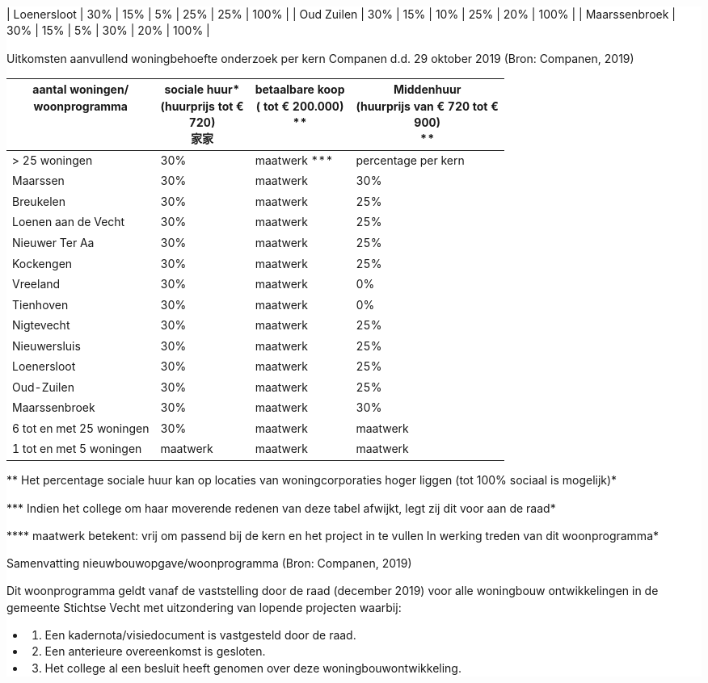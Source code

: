 | Loenersloot         | 30%     | 15%                | 5%                                | 25%        | 25%       | 100% |
| Oud Zuilen          | 30%     | 15%                | 10%                               | 25%        | 20%       | 100% |
| Maarssenbroek       | 30%     | 15%                | 5%                                | 30%        | 20%       | 100% |

Uitkomsten aanvullend woningbehoefte onderzoek per kern Companen d.d. 29 oktober 2019 (Bron: Companen, 2019)

| aantal woningen/<br>woonprogramma | sociale huur*<br>(huurprijs tot €<br>720)<br>家家 | betaalbare koop<br>( tot € 200.000)<br>** | Middenhuur<br>(huurprijs van € 720 tot €<br>900)<br>** |
|-----------------------------------|-------------------------------------------------|-------------------------------------------|--------------------------------------------------------|
| > 25 woningen                     | 30%                                             | maatwerk ***                              | percentage per kern                                    |
| Maarssen                          | 30%                                             | maatwerk                                  | 30%                                                    |
| Breukelen                         | 30%                                             | maatwerk                                  | 25%                                                    |
| Loenen aan de Vecht               | 30%                                             | maatwerk                                  | 25%                                                    |
| Nieuwer Ter Aa                    | 30%                                             | maatwerk                                  | 25%                                                    |
| Kockengen                         | 30%                                             | maatwerk                                  | 25%                                                    |
| Vreeland                          | 30%                                             | maatwerk                                  | 0%                                                     |
| Tienhoven                         | 30%                                             | maatwerk                                  | 0%                                                     |
| Nigtevecht                        | 30%                                             | maatwerk                                  | 25%                                                    |
| Nieuwersluis                      | 30%                                             | maatwerk                                  | 25%                                                    |
| Loenersloot                       | 30%                                             | maatwerk                                  | 25%                                                    |
| Oud-Zuilen                        | 30%                                             | maatwerk                                  | 25%                                                    |
| Maarssenbroek                     | 30%                                             | maatwerk                                  | 30%                                                    |
| 6 tot en met 25 woningen          | 30%                                             | maatwerk                                  | maatwerk                                               |
| 1 tot en met 5 woningen           | maatwerk                                        | maatwerk                                  | maatwerk                                               |

** Het percentage sociale huur kan op locaties van woningcorporaties hoger liggen (tot 100% sociaal is mogelijk)* 

*** Indien het college om haar moverende redenen van deze tabel afwijkt, legt zij dit voor aan de raad* 

**** maatwerk betekent: vrij om passend bij de kern en het project in te vullen In werking treden van dit woonprogramma* 

Samenvatting nieuwbouwopgave/woonprogramma (Bron: Companen, 2019)

Dit woonprogramma geldt vanaf de vaststelling door de raad (december 2019) voor alle woningbouw ontwikkelingen in de gemeente Stichtse Vecht met uitzondering van lopende projecten waarbij:

- 1. Een kadernota/visiedocument is vastgesteld door de raad.
- 2. Een anterieure overeenkomst is gesloten.
- 3. Het college al een besluit heeft genomen over deze woningbouwontwikkeling.
